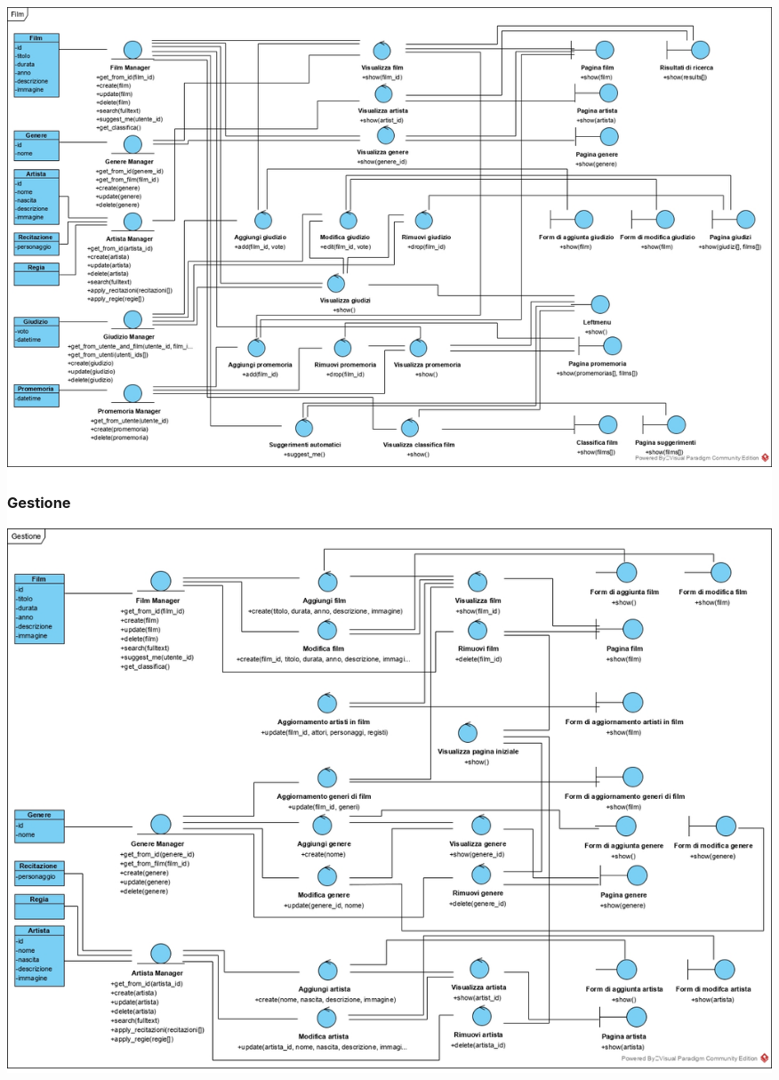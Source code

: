 ![](RAD%20diagrams/Class%20diagrams/Film.jpg)

### Gestione
![](RAD%20diagrams/Class%20diagrams/Gestione.jpg)
